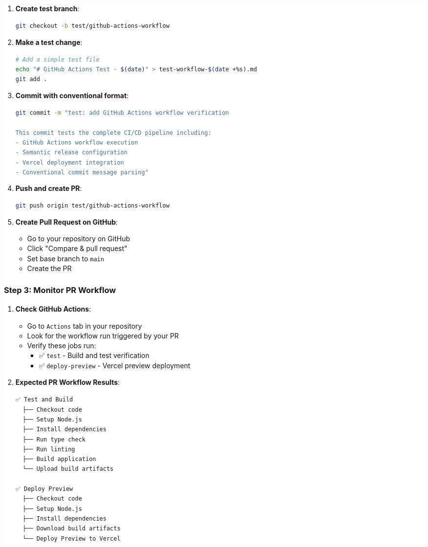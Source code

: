 1. **Create test branch**:
   ```bash
   git checkout -b test/github-actions-workflow
   ```

2. **Make a test change**:
   ```bash
   # Add a simple test file
   echo "# GitHub Actions Test - $(date)" > test-workflow-$(date +%s).md
   git add .
   ```

3. **Commit with conventional format**:
   ```bash
   git commit -m "test: add GitHub Actions workflow verification

   This commit tests the complete CI/CD pipeline including:
   - GitHub Actions workflow execution
   - Semantic release configuration
   - Vercel deployment integration
   - Conventional commit message parsing"
   ```

4. **Push and create PR**:
   ```bash
   git push origin test/github-actions-workflow
   ```

5. **Create Pull Request on GitHub**:
   - Go to your repository on GitHub
   - Click "Compare & pull request"
   - Set base branch to `main`
   - Create the PR

### Step 3: Monitor PR Workflow

1. **Check GitHub Actions**:
   - Go to `Actions` tab in your repository
   - Look for the workflow run triggered by your PR
   - Verify these jobs run:
     - ✅ `test` - Build and test verification
     - ✅ `deploy-preview` - Vercel preview deployment

2. **Expected PR Workflow Results**:
   ```
   ✅ Test and Build
     ├── Checkout code
     ├── Setup Node.js
     ├── Install dependencies
     ├── Run type check
     ├── Run linting
     ├── Build application
     └── Upload build artifacts
   
   ✅ Deploy Preview
     ├── Checkout code
     ├── Setup Node.js
     ├── Install dependencies
     ├── Download build artifacts
     └── Deploy Preview to Vercel
   ```
